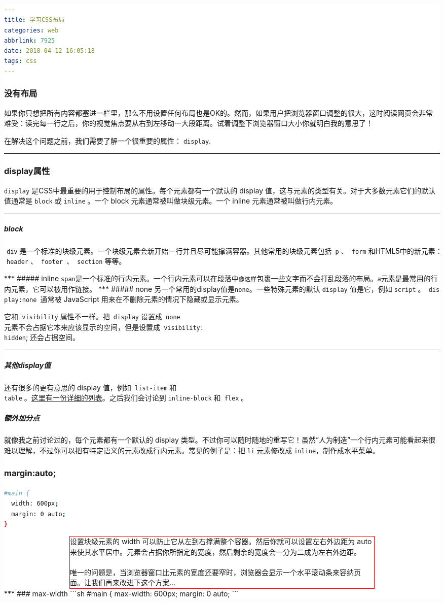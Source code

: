 ```yaml
---
title: 学习CSS布局
categories: web
abbrlink: 7925
date: 2018-04-12 16:05:18
tags: css
---
```

### 没有布局

如果你只想把所有内容都塞进一栏里，那么不用设置任何布局也是OK的。然而，如果用户把浏览器窗口调整的很大，这时阅读网页会非常难受：读完每一行之后，你的视觉焦点要从右到左移动一大段距离。试着调整下浏览器窗口大小你就明白我的意思了！

在解决这个问题之前，我们需要了解一个很重要的属性： <code>display</code>.
*** 
### display属性
<code>display</code> 是CSS中最重要的用于控制布局的属性。每个元素都有一个默认的 display 值，这与元素的类型有关。对于大多数元素它们的默认值通常是 <code>block</code> 或 <code>inline</code> 。一个 block 元素通常被叫做块级元素。一个 inline 元素通常被叫做行内元素。<br>
***
##### block
<div style="width:100%;padding:0 5px;border:2px green">
<p><code>div</code> 是一个标准的块级元素。一个块级元素会新开始一行并且尽可能撑满容器。其他常用的块级元素包括<code> p</code> 、<code> form</code> 和HTML5中的新元素： <code>header</code> 、<code> footer </code>、<code> section</code> 等等。</p></div>
***
##### inline
<code>span</code>是一个标准的行内元素。一个行内元素可以在段落中<code><span>像这样</span></code>包裹一些文字而不会打乱段落的布局。<code>a</code>元素是最常用的行内元素，它可以被用作链接。
***
##### none
另一个常用的display值是<code>none</code>。一些特殊元素的默认 <code>display</code> 值是它，例如 <code>script</code> 。<code> display:none </code>通常被 JavaScript 用来在不删除元素的情况下隐藏或显示元素。

它和<code> visibility</code> 属性不一样。把<code> display</code> 设置成<code> none </code>元素不会占据它本来应该显示的空间，但是设置成<code> visibility: hidden</code>; 还会占据空间。
***

##### 其他display值
还有很多的更有意思的 display 值，例如<code> list-item</code> 和<code> table</code> 。[这里有一份详细的列表](https://developer.mozilla.org/en-US/docs/Web/CSS/display)。之后我们会讨论到 <code>inline-block</code> 和<code> flex</code> 。
##### 额外加分点
就像我之前讨论过的，每个元素都有一个默认的 display 类型。不过你可以随时随地的重写它！虽然“人为制造”一个行内元素可能看起来很难以理解，不过你可以把有特定语义的元素改成行内元素。常见的例子是：把 <code>li</code> 元素修改成 <code>inline</code>，制作成水平菜单。

### margin:auto;
```sh
#main {
  width: 600px;
  margin: 0 auto;
}
```
<div id="main" style="width:600px; margin: 0 auto;border: 1px solid red;">
设置块级元素的 width 可以防止它从左到右撑满整个容器。然后你就可以设置左右外边距为 auto 来使其水平居中。元素会占据你所指定的宽度，然后剩余的宽度会一分为二成为左右外边距。<br>
<br>
唯一的问题是，当浏览器窗口比元素的宽度还要窄时，浏览器会显示一个水平滚动条来容纳页面。让我们再来改进下这个方案...</div>
***
### max-width
```sh
#main {
  max-width: 600px;
  margin: 0 auto;
```
